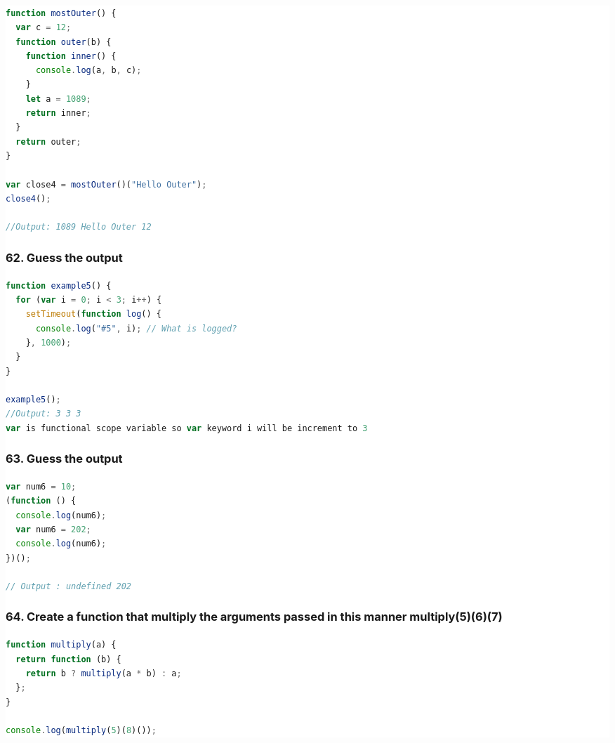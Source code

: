 ```js
function mostOuter() {
  var c = 12;
  function outer(b) {
    function inner() {
      console.log(a, b, c);
    }
    let a = 1089;
    return inner;
  }
  return outer;
}

var close4 = mostOuter()("Hello Outer");
close4();

//Output: 1089 Hello Outer 12
```

### 62. Guess the output

```js
function example5() {
  for (var i = 0; i < 3; i++) {
    setTimeout(function log() {
      console.log("#5", i); // What is logged?
    }, 1000);
  }
}

example5();
//Output: 3 3 3
var is functional scope variable so var keyword i will be increment to 3
```

### 63. Guess the output

```js
var num6 = 10;
(function () {
  console.log(num6);
  var num6 = 202;
  console.log(num6);
})();

// Output : undefined 202
```

### 64. Create a function that multiply the arguments passed in this manner multiply(5)(6)(7)

```js
function multiply(a) {
  return function (b) {
    return b ? multiply(a * b) : a;
  };
}

console.log(multiply(5)(8)());
```
